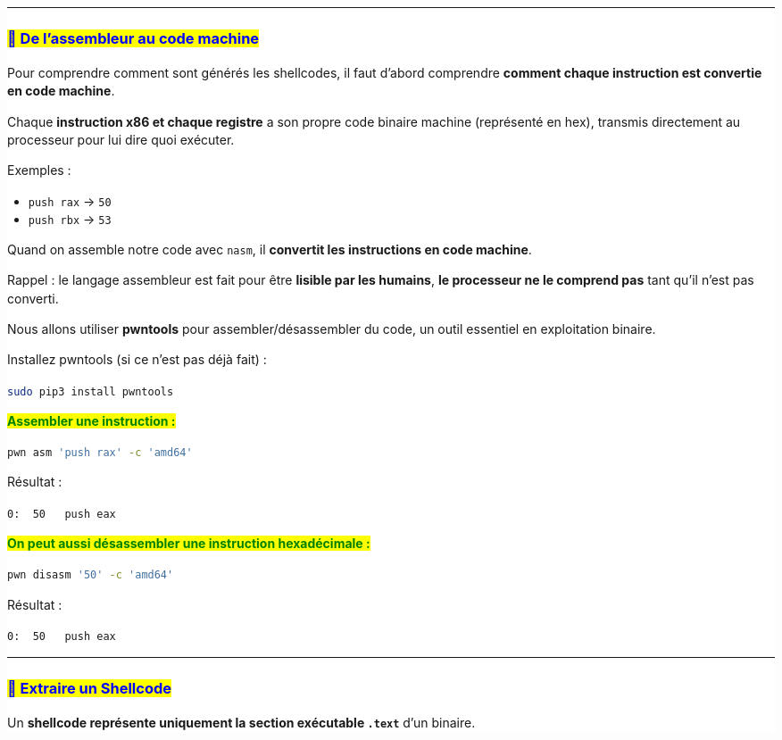 ***

### <mark style="color:blue;">🧬 De l’assembleur au code machine</mark>

Pour comprendre comment sont générés les shellcodes, il faut d’abord comprendre **comment chaque instruction est convertie en code machine**.

Chaque **instruction x86 et chaque registre** a son propre code binaire machine (représenté en hex), transmis directement au processeur pour lui dire quoi exécuter.

Exemples :

* `push rax` → `50`
* `push rbx` → `53`

Quand on assemble notre code avec `nasm`, il **convertit les instructions en code machine**.

Rappel : le langage assembleur est fait pour être **lisible par les humains**, **le processeur ne le comprend pas** tant qu’il n’est pas converti.

Nous allons utiliser **pwntools** pour assembler/désassembler du code, un outil essentiel en exploitation binaire.

Installez pwntools (si ce n’est pas déjà fait) :

```bash
sudo pip3 install pwntools
```

<mark style="color:green;">**Assembler une instruction :**</mark>

```bash
pwn asm 'push rax' -c 'amd64'
```

Résultat :

```bash
0:  50   push eax
```

<mark style="color:green;">**On peut aussi désassembler une instruction hexadécimale :**</mark>

```bash
pwn disasm '50' -c 'amd64'
```

Résultat :

```bash
0:  50   push eax
```

***

### <mark style="color:blue;">🧪 Extraire un Shellcode</mark>

Un **shellcode représente uniquement la section exécutable `.text`** d’un binaire.
